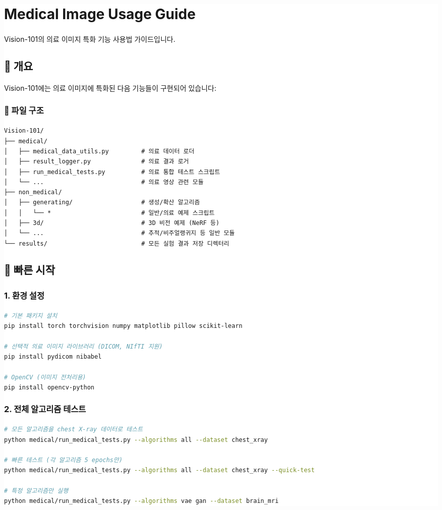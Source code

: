 # Medical Image Usage Guide

Vision-101의 의료 이미지 특화 기능 사용법 가이드입니다.

## 🏥 개요

Vision-101에는 의료 이미지에 특화된 다음 기능들이 구현되어 있습니다:

### 📂 파일 구조
```
Vision-101/
├── medical/
│   ├── medical_data_utils.py         # 의료 데이터 로더
│   ├── result_logger.py              # 의료 결과 로거
│   ├── run_medical_tests.py          # 의료 통합 테스트 스크립트
│   └── ...                           # 의료 영상 관련 모듈
├── non_medical/
│   ├── generating/                   # 생성/확산 알고리즘
│   │   └── *                         # 일반/의료 예제 스크립트
│   ├── 3d/                           # 3D 비전 예제 (NeRF 등)
│   └── ...                           # 추적/비주얼랭귀지 등 일반 모듈
└── results/                          # 모든 실험 결과 저장 디렉터리
```

## 🚀 빠른 시작

### 1. 환경 설정

```bash
# 기본 패키지 설치
pip install torch torchvision numpy matplotlib pillow scikit-learn

# 선택적 의료 이미지 라이브러리 (DICOM, NIfTI 지원)
pip install pydicom nibabel

# OpenCV (이미지 전처리용)
pip install opencv-python
```

### 2. 전체 알고리즘 테스트

```bash
# 모든 알고리즘을 chest X-ray 데이터로 테스트
python medical/run_medical_tests.py --algorithms all --dataset chest_xray

# 빠른 테스트 (각 알고리즘 5 epochs만)
python medical/run_medical_tests.py --algorithms all --dataset chest_xray --quick-test

# 특정 알고리즘만 실행
python medical/run_medical_tests.py --algorithms vae gan --dataset brain_mri
```
